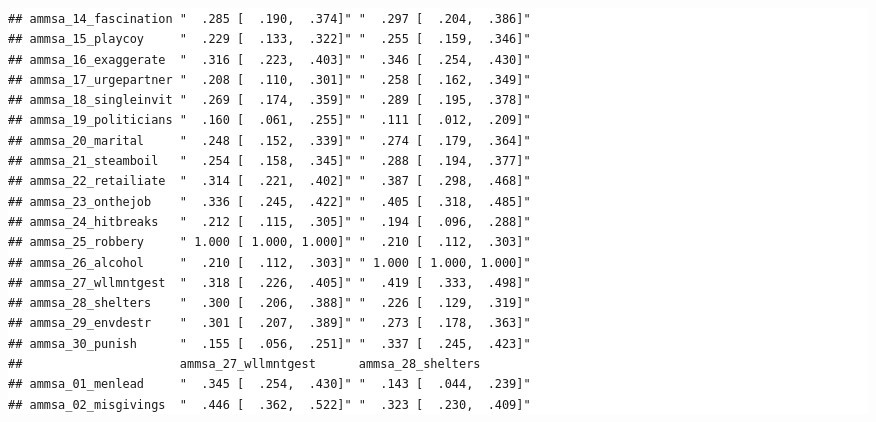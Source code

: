     ## ammsa_14_fascination "  .285 [  .190,  .374]" "  .297 [  .204,  .386]"
    ## ammsa_15_playcoy     "  .229 [  .133,  .322]" "  .255 [  .159,  .346]"
    ## ammsa_16_exaggerate  "  .316 [  .223,  .403]" "  .346 [  .254,  .430]"
    ## ammsa_17_urgepartner "  .208 [  .110,  .301]" "  .258 [  .162,  .349]"
    ## ammsa_18_singleinvit "  .269 [  .174,  .359]" "  .289 [  .195,  .378]"
    ## ammsa_19_politicians "  .160 [  .061,  .255]" "  .111 [  .012,  .209]"
    ## ammsa_20_marital     "  .248 [  .152,  .339]" "  .274 [  .179,  .364]"
    ## ammsa_21_steamboil   "  .254 [  .158,  .345]" "  .288 [  .194,  .377]"
    ## ammsa_22_retailiate  "  .314 [  .221,  .402]" "  .387 [  .298,  .468]"
    ## ammsa_23_onthejob    "  .336 [  .245,  .422]" "  .405 [  .318,  .485]"
    ## ammsa_24_hitbreaks   "  .212 [  .115,  .305]" "  .194 [  .096,  .288]"
    ## ammsa_25_robbery     " 1.000 [ 1.000, 1.000]" "  .210 [  .112,  .303]"
    ## ammsa_26_alcohol     "  .210 [  .112,  .303]" " 1.000 [ 1.000, 1.000]"
    ## ammsa_27_wllmntgest  "  .318 [  .226,  .405]" "  .419 [  .333,  .498]"
    ## ammsa_28_shelters    "  .300 [  .206,  .388]" "  .226 [  .129,  .319]"
    ## ammsa_29_envdestr    "  .301 [  .207,  .389]" "  .273 [  .178,  .363]"
    ## ammsa_30_punish      "  .155 [  .056,  .251]" "  .337 [  .245,  .423]"
    ##                      ammsa_27_wllmntgest      ammsa_28_shelters       
    ## ammsa_01_menlead     "  .345 [  .254,  .430]" "  .143 [  .044,  .239]"
    ## ammsa_02_misgivings  "  .446 [  .362,  .522]" "  .323 [  .230,  .409]"